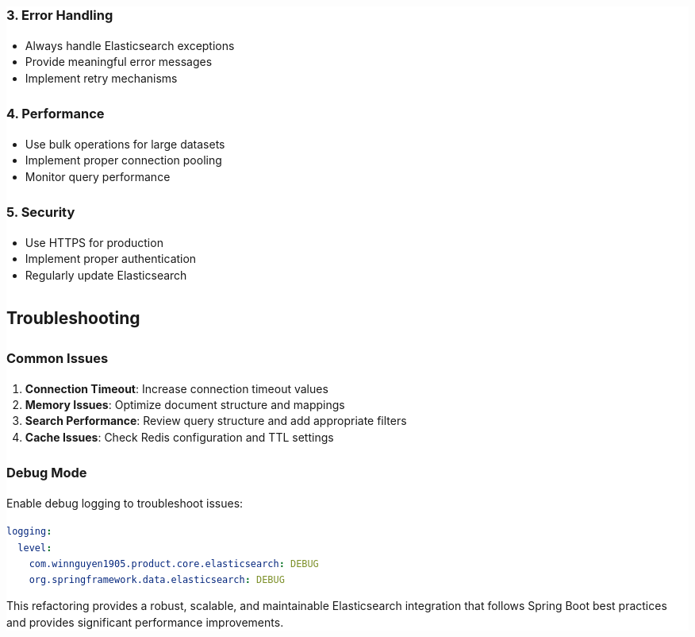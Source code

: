 ### 3. **Error Handling**
- Always handle Elasticsearch exceptions
- Provide meaningful error messages
- Implement retry mechanisms

### 4. **Performance**
- Use bulk operations for large datasets
- Implement proper connection pooling
- Monitor query performance

### 5. **Security**
- Use HTTPS for production
- Implement proper authentication
- Regularly update Elasticsearch

## Troubleshooting

### Common Issues
1. **Connection Timeout**: Increase connection timeout values
2. **Memory Issues**: Optimize document structure and mappings
3. **Search Performance**: Review query structure and add appropriate filters
4. **Cache Issues**: Check Redis configuration and TTL settings

### Debug Mode
Enable debug logging to troubleshoot issues:
```yaml
logging:
  level:
    com.winnguyen1905.product.core.elasticsearch: DEBUG
    org.springframework.data.elasticsearch: DEBUG
```

This refactoring provides a robust, scalable, and maintainable Elasticsearch integration that follows Spring Boot best practices and provides significant performance improvements. 
